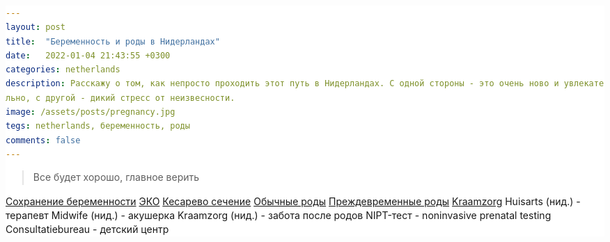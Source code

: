 ```yaml
---
layout: post
title:  "Беременность и роды в Нидерландах"
date:   2022-01-04 21:43:55 +0300
categories: netherlands
description: Расскажу о том, как непросто проходить этот путь в Нидерландах. С одной стороны - это очень ново и увлекательно, с другой - дикий стресс от неизвесности.
image: /assets/posts/pregnancy.jpg
tegs: netherlands, беременность, роды
comments: false
---
```


>Все будет хорошо, главное верить

<div class="posts-block-right_cnt">
  <span class="posts-block-right __yellow">
    <span class="posts-menu_i">
      <a href="#keep" class="posts-menu_lk">Сохранение беременности</a>
    </span>
    <span class="posts-menu_i">
      <a href="#eco" class="posts-menu_lk">ЭКО</a>
    </span>
    <span class="posts-menu_i">
      <a href="#csection" class="posts-menu_lk">Кесарево сечение</a>
    </span>
    <span class="posts-menu_i">
      <a href="#delivery" class="posts-menu_lk">Обычные роды</a>
    </span>
    <span class="posts-menu_i">
      <a href="#edelivery" class="posts-menu_lk">Преждевременные роды</a>
    </span>
    <span class="posts-menu_i">
      <a href="#kraamzorg" class="posts-menu_lk">Kraamzorg</a>
    </span>
  </span>

  <span class="posts-block-right __green">
    <span class="posts-menu_bk">
      Huisarts (нид.) - терапевт
    </span>
    <span class="posts-menu_bk">
      Midwife (нид.) - акушерка
    </span>
    <span class="posts-menu_bk">
      Kraamzorg (нид.) - забота после родов
    </span>
    <span class="posts-menu_bk">
      NIPT-тест - noninvasive prenatal testing
    </span>
    <span class="posts-menu_bk">
      Consultatiebureau - детский центр
    </span>
  </span>
</div>
